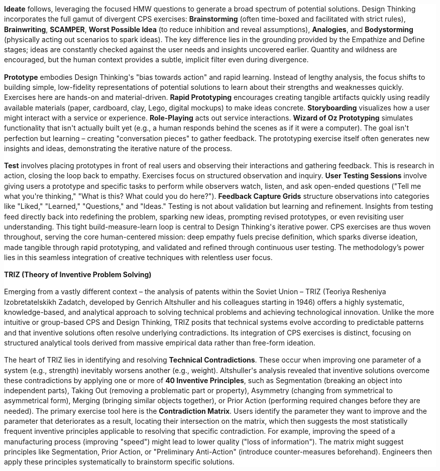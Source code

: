 **Ideate** follows, leveraging the focused HMW questions to generate a broad spectrum of potential solutions. Design Thinking incorporates the full gamut of divergent CPS exercises: **Brainstorming** (often time-boxed and facilitated with strict rules), **Brainwriting**, **SCAMPER**, **Worst Possible Idea** (to reduce inhibition and reveal assumptions), **Analogies**, and **Bodystorming** (physically acting out scenarios to spark ideas). The key difference lies in the grounding provided by the Empathize and Define stages; ideas are constantly checked against the user needs and insights uncovered earlier. Quantity and wildness are encouraged, but the human context provides a subtle, implicit filter even during divergence.

**Prototype** embodies Design Thinking's "bias towards action" and rapid learning. Instead of lengthy analysis, the focus shifts to building simple, low-fidelity representations of potential solutions to learn about their strengths and weaknesses quickly. Exercises here are hands-on and material-driven. **Rapid Prototyping** encourages creating tangible artifacts quickly using readily available materials (paper, cardboard, clay, Lego, digital mockups) to make ideas concrete. **Storyboarding** visualizes how a user might interact with a service or experience. **Role-Playing** acts out service interactions. **Wizard of Oz Prototyping** simulates functionality that isn't actually built yet (e.g., a human responds behind the scenes as if it were a computer). The goal isn't perfection but learning – creating "conversation pieces" to gather feedback. The prototyping exercise itself often generates new insights and ideas, demonstrating the iterative nature of the process.

**Test** involves placing prototypes in front of real users and observing their interactions and gathering feedback. This is research in action, closing the loop back to empathy. Exercises focus on structured observation and inquiry. **User Testing Sessions** involve giving users a prototype and specific tasks to perform while observers watch, listen, and ask open-ended questions ("Tell me what you're thinking," "What is this? What could you do here?"). **Feedback Capture Grids** structure observations into categories like "Liked," "Learned," "Questions," and "Ideas." Testing is not about validation but learning and refinement. Insights from testing feed directly back into redefining the problem, sparking new ideas, prompting revised prototypes, or even revisiting user understanding. This tight build-measure-learn loop is central to Design Thinking's iterative power. CPS exercises are thus woven throughout, serving the core human-centered mission: deep empathy fuels precise definition, which sparks diverse ideation, made tangible through rapid prototyping, and validated and refined through continuous user testing. The methodology’s power lies in this seamless integration of creative techniques with relentless user focus.

**TRIZ (Theory of Inventive Problem Solving)**

Emerging from a vastly different context – the analysis of patents within the Soviet Union – TRIZ (Teoriya Resheniya Izobretatelskikh Zadatch, developed by Genrich Altshuller and his colleagues starting in 1946) offers a highly systematic, knowledge-based, and analytical approach to solving technical problems and achieving technological innovation. Unlike the more intuitive or group-based CPS and Design Thinking, TRIZ posits that technical systems evolve according to predictable patterns and that inventive solutions often resolve underlying contradictions. Its integration of CPS exercises is distinct, focusing on structured analytical tools derived from massive empirical data rather than free-form ideation.

The heart of TRIZ lies in identifying and resolving **Technical Contradictions**. These occur when improving one parameter of a system (e.g., strength) inevitably worsens another (e.g., weight). Altshuller's analysis revealed that inventive solutions overcome these contradictions by applying one or more of **40 Inventive Principles**, such as Segmentation (breaking an object into independent parts), Taking Out (removing a problematic part or property), Asymmetry (changing from symmetrical to asymmetrical form), Merging (bringing similar objects together), or Prior Action (performing required changes before they are needed). The primary exercise tool here is the **Contradiction Matrix**. Users identify the parameter they want to improve and the parameter that deteriorates as a result, locating their intersection on the matrix, which then suggests the most statistically frequent inventive principles applicable to resolving that specific contradiction. For example, improving the speed of a manufacturing process (improving "speed") might lead to lower quality ("loss of information"). The matrix might suggest principles like Segmentation, Prior Action, or "Preliminary Anti-Action" (introduce counter-measures beforehand). Engineers then apply these principles systematically to brainstorm specific solutions.
